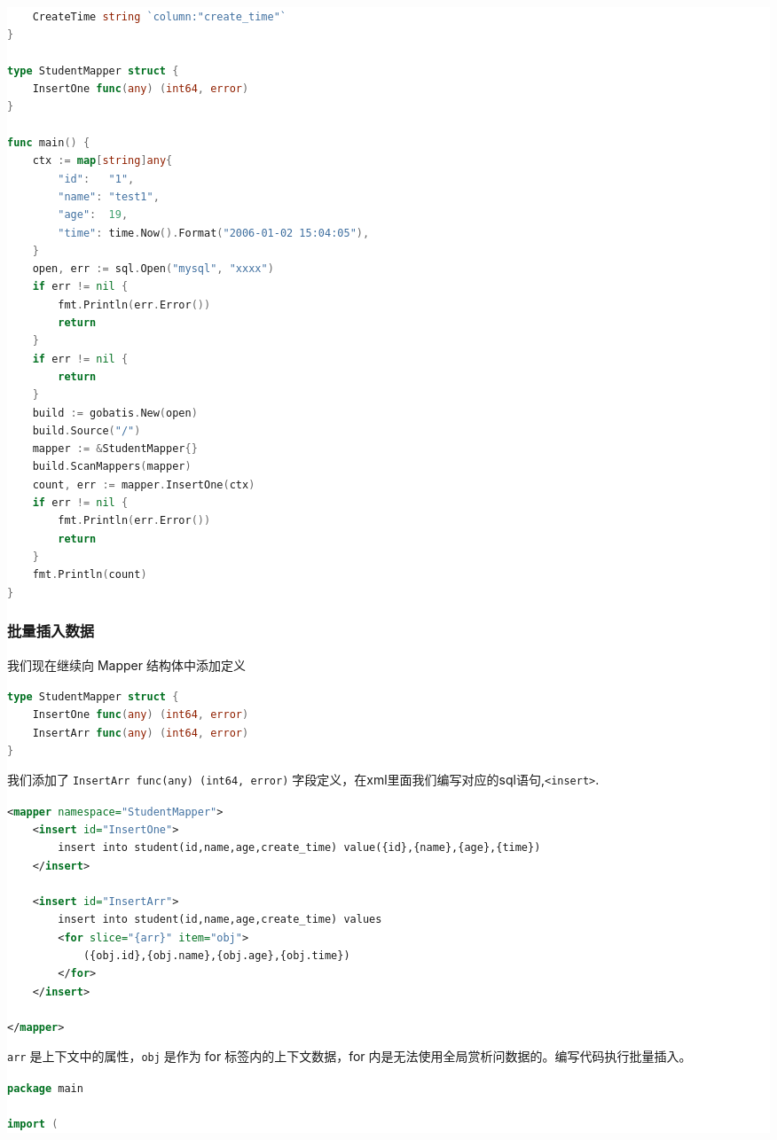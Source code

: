 ```go
	CreateTime string `column:"create_time"`
}

type StudentMapper struct {
	InsertOne func(any) (int64, error)
}

func main() {
	ctx := map[string]any{
		"id":   "1",
		"name": "test1",
		"age":  19,
		"time": time.Now().Format("2006-01-02 15:04:05"),
	}
	open, err := sql.Open("mysql", "xxxx")
	if err != nil {
		fmt.Println(err.Error())
		return
	}
	if err != nil {
		return
	}
	build := gobatis.New(open)
	build.Source("/")
	mapper := &StudentMapper{}
	build.ScanMappers(mapper)
	count, err := mapper.InsertOne(ctx)
	if err != nil {
		fmt.Println(err.Error())
		return
	}
	fmt.Println(count)
}
```
### 批量插入数据
我们现在继续向 Mapper 结构体中添加定义
```go
type StudentMapper struct {
	InsertOne func(any) (int64, error)
	InsertArr func(any) (int64, error)
}
```
我们添加了 `InsertArr func(any) (int64, error)` 字段定义，在xml里面我们编写对应的sql语句,`<insert>`.
```xml
<mapper namespace="StudentMapper">
    <insert id="InsertOne">
        insert into student(id,name,age,create_time) value({id},{name},{age},{time})
    </insert>

    <insert id="InsertArr">
        insert into student(id,name,age,create_time) values
        <for slice="{arr}" item="obj">
            ({obj.id},{obj.name},{obj.age},{obj.time})
        </for>
    </insert>

</mapper>
```
`arr` 是上下文中的属性，`obj` 是作为 for 标签内的上下文数据，for 内是无法使用全局赏析问数据的。编写代码执行批量插入。
```go
package main

import (
```